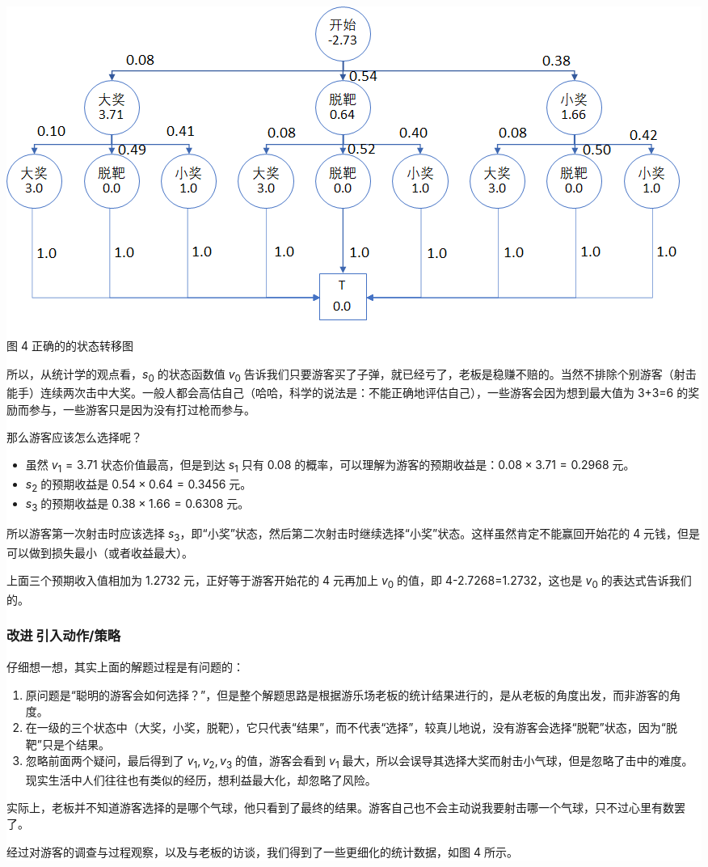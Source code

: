<img src="./img/shoot-6.png">

图 4 正确的的状态转移图
</center>

所以，从统计学的观点看，$s_0$ 的状态函数值 $v_0$ 告诉我们只要游客买了子弹，就已经亏了，老板是稳赚不赔的。当然不排除个别游客（射击能手）连续两次击中大奖。一般人都会高估自己（哈哈，科学的说法是：不能正确地评估自己），一些游客会因为想到最大值为 3+3=6 的奖励而参与，一些游客只是因为没有打过枪而参与。

那么游客应该怎么选择呢？

- 虽然 $v_{1}=3.71$ 状态价值最高，但是到达 $s_1$ 只有 0.08 的概率，可以理解为游客的预期收益是：$0.08 \times 3.71 = 0.2968$ 元。
- $s_2$ 的预期收益是 $0.54 \times 0.64 = 0.3456$ 元。
- $s_3$ 的预期收益是 $0.38 \times 1.66 = 0.6308$ 元。

所以游客第一次射击时应该选择 $s_3$，即“小奖”状态，然后第二次射击时继续选择“小奖”状态。这样虽然肯定不能赢回开始花的 4 元钱，但是可以做到损失最小（或者收益最大）。

上面三个预期收入值相加为 1.2732 元，正好等于游客开始花的 4 元再加上 $v_0$ 的值，即 4-2.7268=1.2732，这也是 $v_0$ 的表达式告诉我们的。



### 改进 引入动作/策略

仔细想一想，其实上面的解题过程是有问题的：

1. 原问题是“聪明的游客会如何选择？”，但是整个解题思路是根据游乐场老板的统计结果进行的，是从老板的角度出发，而非游客的角度。
2. 在一级的三个状态中（大奖，小奖，脱靶），它只代表“结果”，而不代表“选择”，较真儿地说，没有游客会选择“脱靶”状态，因为“脱靶”只是个结果。
3. 忽略前面两个疑问，最后得到了 $v_1,v_2,v_3$ 的值，游客会看到 $v_1$ 最大，所以会误导其选择大奖而射击小气球，但是忽略了击中的难度。现实生活中人们往往也有类似的经历，想利益最大化，却忽略了风险。

实际上，老板并不知道游客选择的是哪个气球，他只看到了最终的结果。游客自己也不会主动说我要射击哪一个气球，只不过心里有数罢了。

经过对游客的调查与过程观察，以及与老板的访谈，我们得到了一些更细化的统计数据，如图 4 所示。

<center>